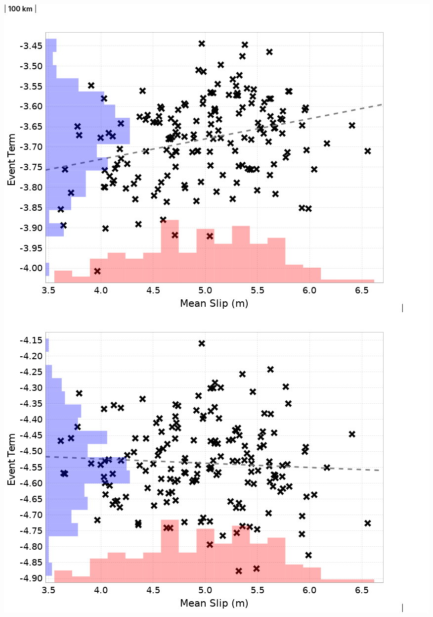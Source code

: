 | **100 km** | ![plot](resources/event_term_scatter_mean_slip_m7.6_100km_USC_3s.png) | ![plot](resources/event_term_scatter_mean_slip_m7.6_100km_USC_5s.png) |